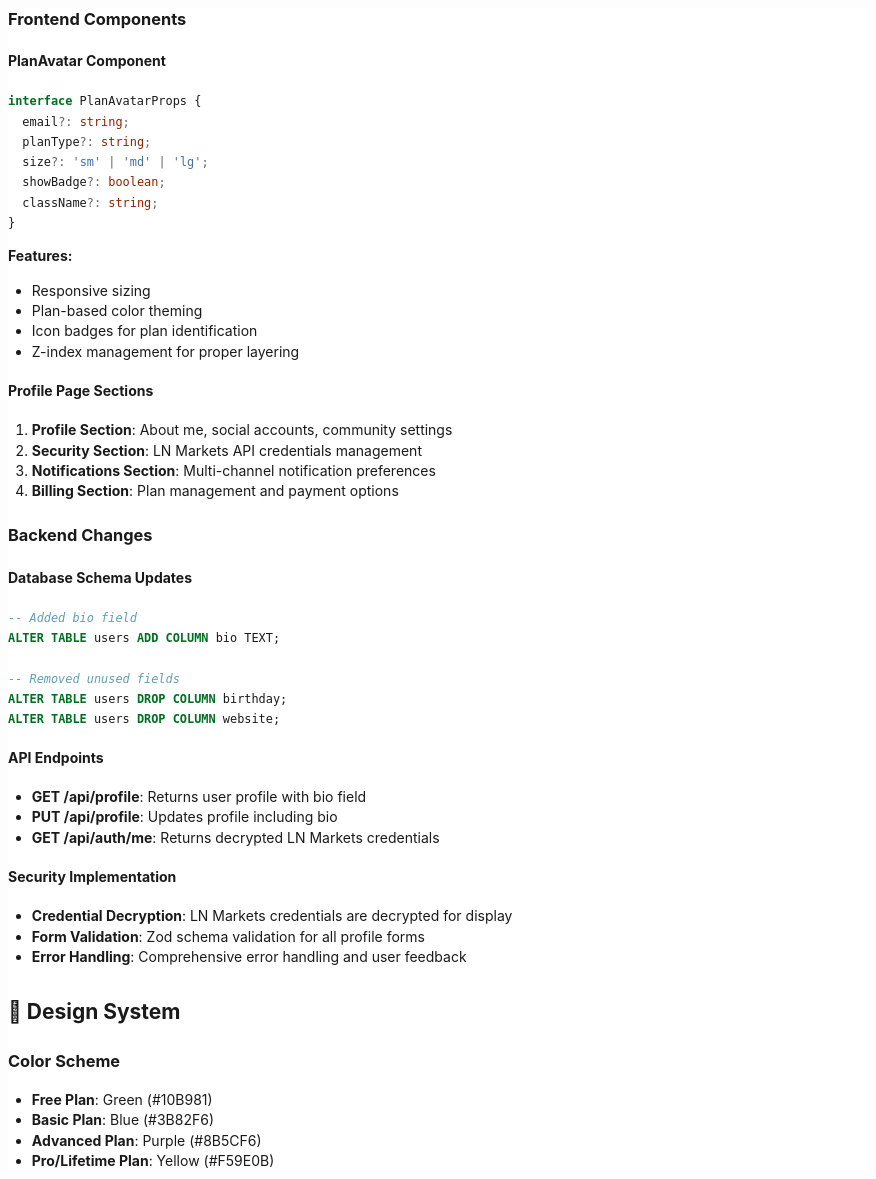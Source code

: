 ### Frontend Components

#### PlanAvatar Component
```typescript
interface PlanAvatarProps {
  email?: string;
  planType?: string;
  size?: 'sm' | 'md' | 'lg';
  showBadge?: boolean;
  className?: string;
}
```

**Features:**
- Responsive sizing
- Plan-based color theming
- Icon badges for plan identification
- Z-index management for proper layering

#### Profile Page Sections
1. **Profile Section**: About me, social accounts, community settings
2. **Security Section**: LN Markets API credentials management
3. **Notifications Section**: Multi-channel notification preferences
4. **Billing Section**: Plan management and payment options

### Backend Changes

#### Database Schema Updates
```sql
-- Added bio field
ALTER TABLE users ADD COLUMN bio TEXT;

-- Removed unused fields
ALTER TABLE users DROP COLUMN birthday;
ALTER TABLE users DROP COLUMN website;
```

#### API Endpoints
- **GET /api/profile**: Returns user profile with bio field
- **PUT /api/profile**: Updates profile including bio
- **GET /api/auth/me**: Returns decrypted LN Markets credentials

#### Security Implementation
- **Credential Decryption**: LN Markets credentials are decrypted for display
- **Form Validation**: Zod schema validation for all profile forms
- **Error Handling**: Comprehensive error handling and user feedback

## 🎨 Design System

### Color Scheme
- **Free Plan**: Green (#10B981)
- **Basic Plan**: Blue (#3B82F6)
- **Advanced Plan**: Purple (#8B5CF6)
- **Pro/Lifetime Plan**: Yellow (#F59E0B)

